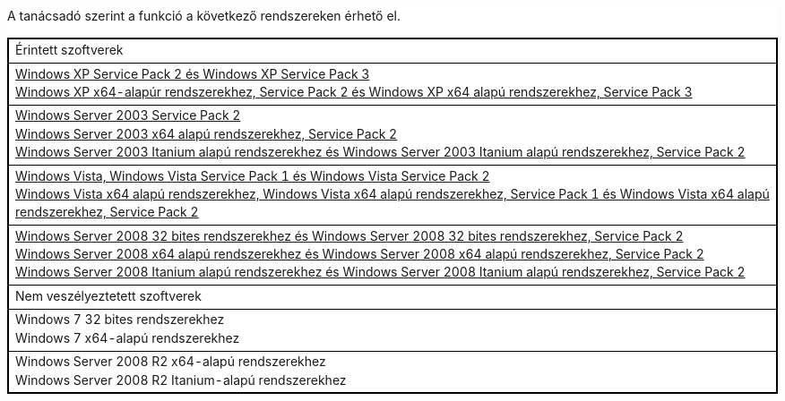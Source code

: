 A tanácsadó szerint a funkció a következő rendszereken érhető el.

 
<table style="border:1px solid black;">
<tbody>
<tr class="odd">
<td style="border:1px solid black;">Érintett szoftverek</td>
</tr>
<tr class="even">
<td style="border:1px solid black;"><a href="http://www.microsoft.com/downloads/details.aspx?familyid=cb9a7ba1-72c7-4c72-a802-ac5bb3442ce4">Windows XP Service Pack 2 és Windows XP Service Pack 3</a><br />
<a href="http://www.microsoft.com/downloads/details.aspx?familyid=b0ae9b16-1479-4bf2-84a1-828871ba2d64">Windows XP x64-alapúr rendszerekhez, Service Pack 2 és Windows XP x64 alapú rendszerekhez, Service Pack 3</a></td>
</tr>
<tr class="odd">
<td style="border:1px solid black;"><a href="http://www.microsoft.com/downloads/details.aspx?familyid=3ce0efe2-82ec-4134-9891-37efeab24e3a">Windows Server 2003 Service Pack 2</a><br />
<a href="http://www.microsoft.com/downloads/details.aspx?familyid=36b476ef-6a57-47be-98ce-4b0b7d56fef7">Windows Server 2003 x64 alapú rendszerekhez, Service Pack 2</a><br />
<a href="http://www.microsoft.com/downloads/details.aspx?familyid=9d2c12c7-1b64-4bd9-bcd6-9e8cda84b116">Windows Server 2003 Itanium alapú rendszerekhez és Windows Server 2003 Itanium alapú rendszerekhez, Service Pack 2</a></td>
</tr>
<tr class="even">
<td style="border:1px solid black;"><a href="http://www.microsoft.com/downloads/details.aspx?familyid=6d96662c-f061-4907-b9bc-de2a1497dcfd">Windows Vista, Windows Vista Service Pack 1 és Windows Vista Service Pack 2</a><br />
<a href="http://www.microsoft.com/downloads/details.aspx?familyid=f877a3bf-0240-4bf8-94fc-10bf3f3c91e8">Windows Vista x64 alapú rendszerekhez, Windows Vista x64 alapú rendszerekhez, Service Pack 1 és Windows Vista x64 alapú rendszerekhez, Service Pack 2</a></td>
</tr>
<tr class="odd">
<td style="border:1px solid black;"><a href="http://www.microsoft.com/downloads/details.aspx?familyid=d19fce0d-1134-48b4-a886-ddb134968d56">Windows Server 2008 32 bites rendszerekhez és Windows Server 2008 32 bites rendszerekhez, Service Pack 2</a><br />
<a href="http://www.microsoft.com/downloads/details.aspx?familyid=c1eaa95f-47d2-4852-bc28-9854c35bb289">Windows Server 2008 x64 alapú rendszerekhez és Windows Server 2008 x64 alapú rendszerekhez, Service Pack 2</a><br />
<a href="http://www.microsoft.com/downloads/details.aspx?familyid=d6e6696c-09cc-4c0d-9faa-2512cc3f5ee5">Windows Server 2008 Itanium alapú rendszerekhez és Windows Server 2008 Itanium alapú rendszerekhez, Service Pack 2</a></td>
</tr>
<tr class="even">
<td style="border:1px solid black;">Nem veszélyeztetett szoftverek</td>
</tr>
<tr class="odd">
<td style="border:1px solid black;">Windows 7 32 bites rendszerekhez<br />
Windows 7 x64-alapú rendszerekhez</td>
</tr>
<tr class="even">
<td style="border:1px solid black;">Windows Server 2008 R2 x64-alapú rendszerekhez<br />
Windows Server 2008 R2 Itanium-alapú rendszerekhez</td>
</tr>
</tbody>
</table>
 
